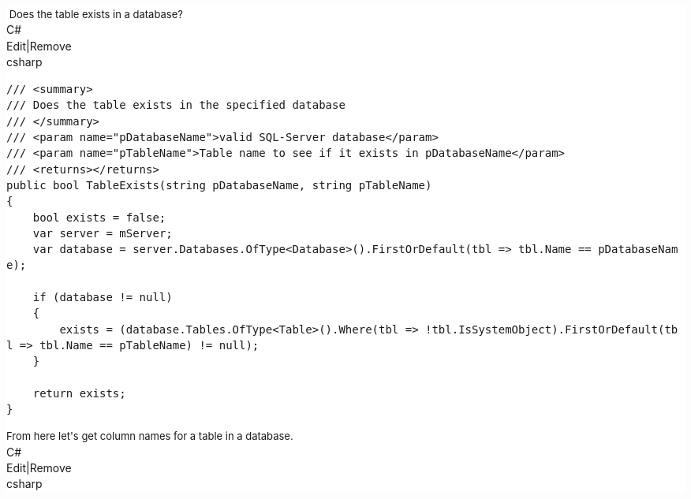 <div class="endscriptcode"><span style="font-size:small">&nbsp;Does the table exists in a database?</span></div>
<div class="endscriptcode">
<div class="scriptcode">
<div class="pluginEditHolder" pluginCommand="mceScriptCode">
<div class="title"><span>C#</span></div>
<div class="pluginLinkHolder"><span class="pluginEditHolderLink">Edit</span>|<span class="pluginRemoveHolderLink">Remove</span></div>
<span class="hidden">csharp</span>

<div class="preview">
<pre class="js"><span class="js__sl_comment">///&nbsp;&lt;summary&gt;</span>&nbsp;
<span class="js__sl_comment">///&nbsp;Does&nbsp;the&nbsp;table&nbsp;exists&nbsp;in&nbsp;the&nbsp;specified&nbsp;database</span>&nbsp;
<span class="js__sl_comment">///&nbsp;&lt;/summary&gt;</span>&nbsp;
<span class="js__sl_comment">///&nbsp;&lt;param&nbsp;name=&quot;pDatabaseName&quot;&gt;valid&nbsp;SQL-Server&nbsp;database&lt;/param&gt;</span>&nbsp;
<span class="js__sl_comment">///&nbsp;&lt;param&nbsp;name=&quot;pTableName&quot;&gt;Table&nbsp;name&nbsp;to&nbsp;see&nbsp;if&nbsp;it&nbsp;exists&nbsp;in&nbsp;pDatabaseName&lt;/param&gt;</span>&nbsp;
<span class="js__sl_comment">///&nbsp;&lt;returns&gt;&lt;/returns&gt;</span>&nbsp;
public&nbsp;bool&nbsp;TableExists(string&nbsp;pDatabaseName,&nbsp;string&nbsp;pTableName)&nbsp;
<span class="js__brace">{</span>&nbsp;
&nbsp;&nbsp;&nbsp;&nbsp;bool&nbsp;exists&nbsp;=&nbsp;false;&nbsp;
&nbsp;&nbsp;&nbsp;&nbsp;<span class="js__statement">var</span>&nbsp;server&nbsp;=&nbsp;mServer;&nbsp;
&nbsp;&nbsp;&nbsp;&nbsp;<span class="js__statement">var</span>&nbsp;database&nbsp;=&nbsp;server.Databases.OfType&lt;Database&gt;().FirstOrDefault(tbl&nbsp;=&gt;&nbsp;tbl.Name&nbsp;==&nbsp;pDatabaseName);&nbsp;
&nbsp;
&nbsp;&nbsp;&nbsp;&nbsp;<span class="js__statement">if</span>&nbsp;(database&nbsp;!=&nbsp;null)&nbsp;
&nbsp;&nbsp;&nbsp;&nbsp;<span class="js__brace">{</span>&nbsp;
&nbsp;&nbsp;&nbsp;&nbsp;&nbsp;&nbsp;&nbsp;&nbsp;exists&nbsp;=&nbsp;(database.Tables.OfType&lt;Table&gt;().Where(tbl&nbsp;=&gt;&nbsp;!tbl.IsSystemObject).FirstOrDefault(tbl&nbsp;=&gt;&nbsp;tbl.Name&nbsp;==&nbsp;pTableName)&nbsp;!=&nbsp;null);&nbsp;
&nbsp;&nbsp;&nbsp;&nbsp;<span class="js__brace">}</span>&nbsp;
&nbsp;
&nbsp;&nbsp;&nbsp;&nbsp;<span class="js__statement">return</span>&nbsp;exists;&nbsp;
<span class="js__brace">}</span></pre>
</div>
</div>
</div>
<div class="endscriptcode"><span style="font-size:small">From here let's get column names for a table in a database.</span></div>
<div class="endscriptcode">
<div class="scriptcode">
<div class="pluginEditHolder" pluginCommand="mceScriptCode">
<div class="title"><span>C#</span></div>
<div class="pluginLinkHolder"><span class="pluginEditHolderLink">Edit</span>|<span class="pluginRemoveHolderLink">Remove</span></div>
<span class="hidden">csharp</span>
